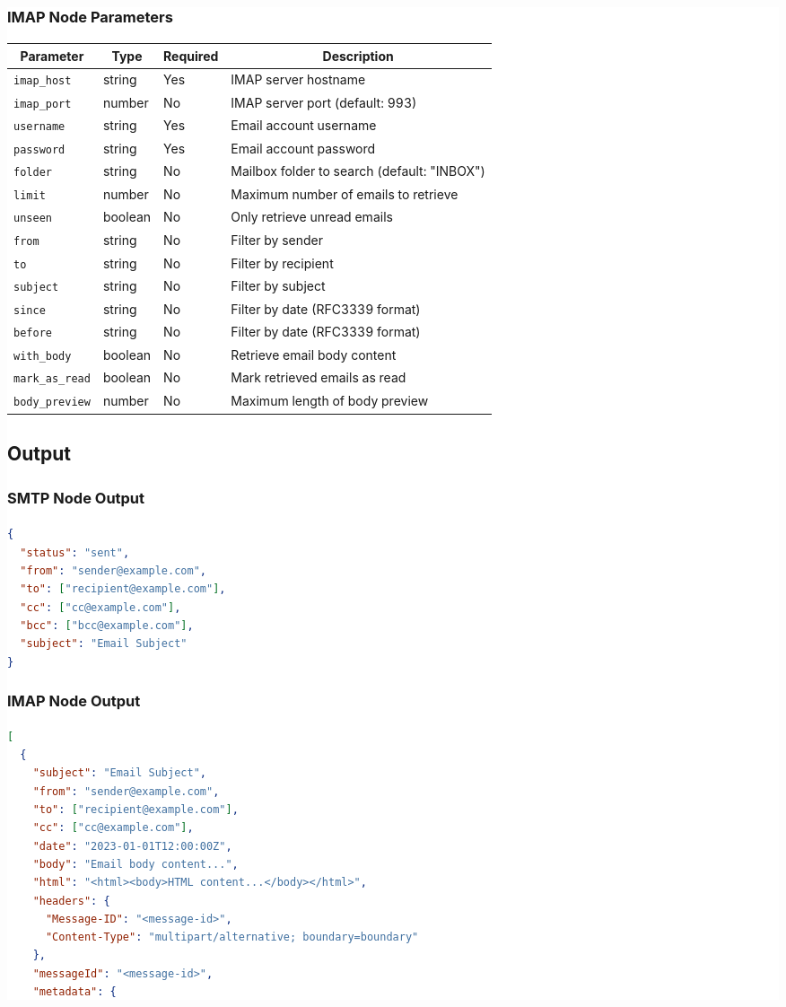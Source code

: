 ### IMAP Node Parameters

| Parameter | Type | Required | Description |
|-----------|------|----------|-------------|
| `imap_host` | string | Yes | IMAP server hostname |
| `imap_port` | number | No | IMAP server port (default: 993) |
| `username` | string | Yes | Email account username |
| `password` | string | Yes | Email account password |
| `folder` | string | No | Mailbox folder to search (default: "INBOX") |
| `limit` | number | No | Maximum number of emails to retrieve |
| `unseen` | boolean | No | Only retrieve unread emails |
| `from` | string | No | Filter by sender |
| `to` | string | No | Filter by recipient |
| `subject` | string | No | Filter by subject |
| `since` | string | No | Filter by date (RFC3339 format) |
| `before` | string | No | Filter by date (RFC3339 format) |
| `with_body` | boolean | No | Retrieve email body content |
| `mark_as_read` | boolean | No | Mark retrieved emails as read |
| `body_preview` | number | No | Maximum length of body preview |

## Output

### SMTP Node Output

```json
{
  "status": "sent",
  "from": "sender@example.com",
  "to": ["recipient@example.com"],
  "cc": ["cc@example.com"],
  "bcc": ["bcc@example.com"],
  "subject": "Email Subject"
}
```

### IMAP Node Output

```json
[
  {
    "subject": "Email Subject",
    "from": "sender@example.com",
    "to": ["recipient@example.com"],
    "cc": ["cc@example.com"],
    "date": "2023-01-01T12:00:00Z",
    "body": "Email body content...",
    "html": "<html><body>HTML content...</body></html>",
    "headers": {
      "Message-ID": "<message-id>",
      "Content-Type": "multipart/alternative; boundary=boundary"
    },
    "messageId": "<message-id>",
    "metadata": {
```